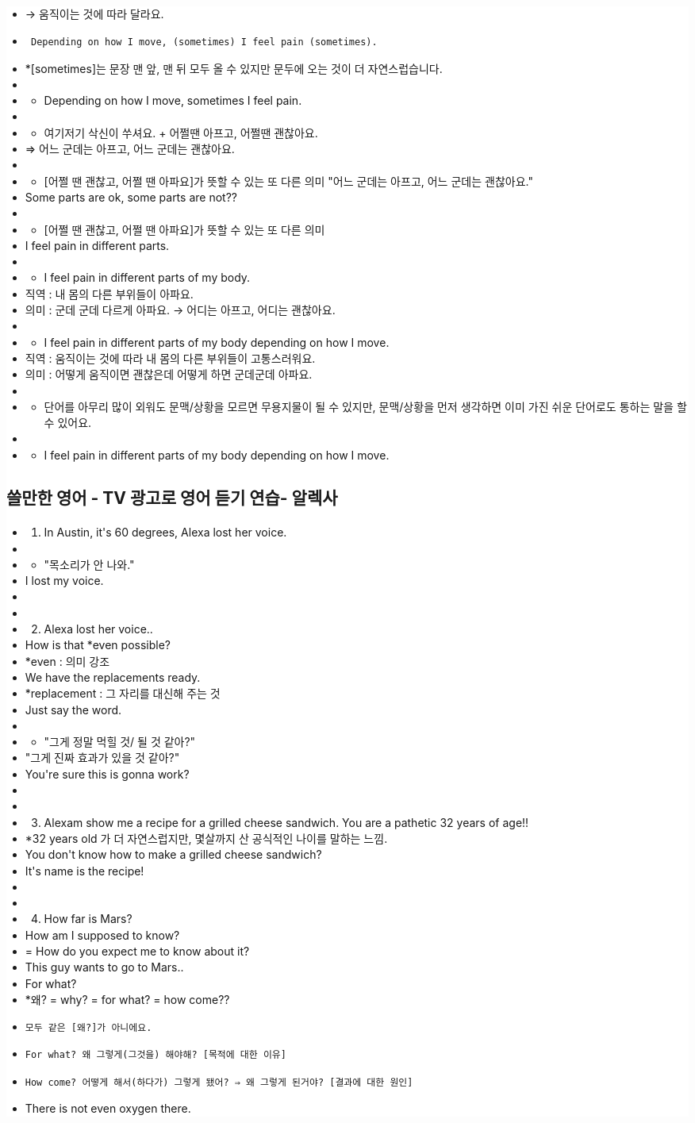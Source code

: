 *   → 움직이는 것에 따라 달라요.
*      Depending on how I move, (sometimes) I feel pain (sometimes).
*   *[sometimes]는 문장 맨 앞, 맨 뒤 모두 올 수 있지만 문두에 오는 것이 더 자연스럽습니다.
* 
* - Depending on how I move, sometimes I feel pain.
* 
* - 여기저기 삭신이 쑤셔요. + 어쩔땐 아프고, 어쩔땐 괜찮아요.
*   ⇒ 어느 군데는 아프고, 어느 군데는 괜찮아요.
* 
* - [어쩔 땐 괜찮고, 어쩔 땐 아파요]가 뜻할 수 있는 또 다른 의미 "어느 군데는 아프고, 어느 군데는 괜찮아요."
*   Some parts are ok, some parts are not??
*   
* - [어쩔 땐 괜찮고, 어쩔 땐 아파요]가 뜻할 수 있는 또 다른 의미
*   I feel pain in different parts.
* 
* - I feel pain in different parts of my body.
*   직역 : 내 몸의 다른 부위들이 아파요.
*   의미 : 군데 군데 다르게 아파요. → 어디는 아프고, 어디는 괜찮아요.
* 
* - I feel pain in different parts of my body depending on how I move.
*   직역 : 움직이는 것에 따라 내 몸의 다른 부위들이 고통스러워요.
*   의미 : 어떻게 움직이면 괜찮은데 어떻게 하면 군데군데 아파요.
* 
* - 단어를 아무리 많이 외워도 문맥/상황을 모르면 무용지물이 될 수 있지만, 문맥/상황을 먼저 생각하면 이미 가진 쉬운 단어로도 통하는 말을 할 수 있어요.
* 
* - I feel pain in different parts of my body depending on how I move.


## 쓸만한 영어 - TV 광고로 영어 듣기 연습- 알렉사
* 1. In Austin, it's 60 degrees, Alexa lost her voice.
* 
* - "목소리가 안 나와."
*   I lost my voice.
* 
* 
* 2. Alexa lost her voice..
*   How is that *even possible?
*   *even : 의미 강조
*   We have the replacements ready.
*   *replacement : 그 자리를 대신해 주는 것
*   Just say the word.
* 
* - "그게 정말 먹힐 것/ 될 것 같아?"
*   "그게 진짜 효과가 있을 것 같아?"
*   You're sure this is gonna work?
* 
* 
* 3. Alexam show me a recipe for a grilled cheese sandwich. You are a pathetic 32 years of age!!
*    *32 years old 가 더 자연스럽지만, 몇살까지 산 공식적인 나이를 말하는 느낌.
*    You don't know how to make a grilled cheese sandwich?
*    It's name is the recipe!
* 
* 
* 4. How far is Mars?
*    How am I supposed to know?
*    = How do you expect me to know about it?
*    This guy wants to go to Mars..
*    For what?
*    *왜? = why? = for what? = how come??
*     모두 같은 [왜?]가 아니에요.
*     For what? 왜 그렇게(그것을) 해야해? [목적에 대한 이유]
*     How come? 어떻게 해서(하다가) 그렇게 됐어? ⇒ 왜 그렇게 된거야? [결과에 대한 원인]
*    There is not even oxygen there.